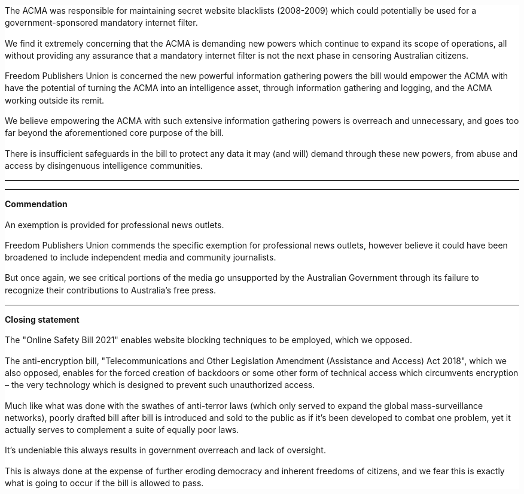 The ACMA was responsible for maintaining secret website blacklists (2008-2009)
which could potentially be used for a government-sponsored mandatory internet
filter.

We find it extremely concerning that the ACMA is demanding new powers which
continue to expand its scope of operations, all without providing any assurance
that a mandatory internet filter is not the next phase in censoring Australian
citizens.

Freedom Publishers Union is concerned the new powerful information gathering powers
the bill would empower the ACMA with have the potential of turning the ACMA into an
intelligence asset, through information gathering and logging, and the ACMA working
outside its remit.

We believe empowering the ACMA with such extensive information gathering powers is
overreach and unnecessary, and goes too far beyond the aforementioned core purpose
of the bill.

There is insufficient safeguards in the bill to protect any data it may (and will)
demand through these new powers, from abuse and access by disingenuous intelligence
communities.


-----

----
**Commendation**

An exemption is provided for professional news outlets.

Freedom Publishers Union commends the specific exemption for professional news
outlets, however believe it could have been broadened to include independent media
and community journalists.

But once again, we see critical portions of the media go unsupported by the
Australian Government through its failure to recognize their contributions to
Australia’s free press.

----
**Closing statement**

The "Online Safety Bill 2021" enables website blocking techniques to be employed,
which we opposed.

The anti-encryption bill, "Telecommunications and Other Legislation Amendment
(Assistance and Access) Act 2018", which we also opposed, enables for the forced
creation of backdoors or some other form of technical access which circumvents
encryption – the very technology which is designed to prevent such unauthorized
access.

Much like what was done with the swathes of anti-terror laws (which only served to
expand the global mass-surveillance networks), poorly drafted bill after bill is
introduced and sold to the public as if it’s been developed to combat one problem,
yet it actually serves to complement a suite of equally poor laws.

It’s undeniable this always results in government overreach and lack of oversight.

This is always done at the expense of further eroding democracy and inherent
freedoms of citizens, and we fear this is exactly what is going to occur if the
bill is allowed to pass.
